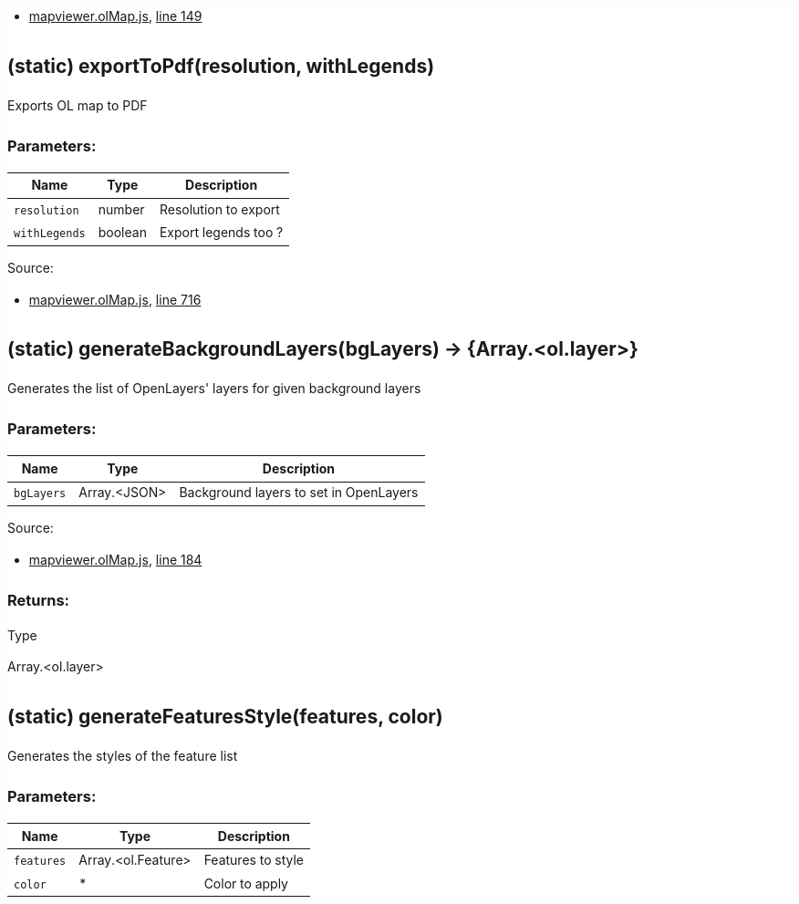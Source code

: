 - [mapviewer.olMap.js](../../../../src/main/webapp/js/mapviewer.olMap.js), [line 149](../../../../src/main/webapp/js/mapviewer.olMap.js#L149)

## (static) exportToPdf(resolution, withLegends)

Exports OL map to PDF

### Parameters:

| Name | Type | Description |
| --- | --- | --- |
| `resolution` | number | Resolution to export |
| `withLegends` | boolean | Export legends too ? |

Source:

- [mapviewer.olMap.js](../../../../src/main/webapp/js/mapviewer.olMap.js), [line 716](../../../../src/main/webapp/js/mapviewer.olMap.js#L716)

## (static) generateBackgroundLayers(bgLayers) → {Array.&lt;ol.layer&gt;}

Generates the list of OpenLayers' layers for given background layers

### Parameters:

| Name | Type | Description |
| --- | --- | --- |
| `bgLayers` | Array.&lt;JSON&gt; | Background layers to set in OpenLayers |

Source:

- [mapviewer.olMap.js](../../../../src/main/webapp/js/mapviewer.olMap.js), [line 184](../../../../src/main/webapp/js/mapviewer.olMap.js#L184)

### Returns:

Type

Array.&lt;ol.layer&gt;

## (static) generateFeaturesStyle(features, color)

Generates the styles of the feature list

### Parameters:

| Name | Type | Description |
| --- | --- | --- |
| `features` | Array.&lt;ol.Feature&gt; | Features to style |
| `color` | *   | Color to apply |
